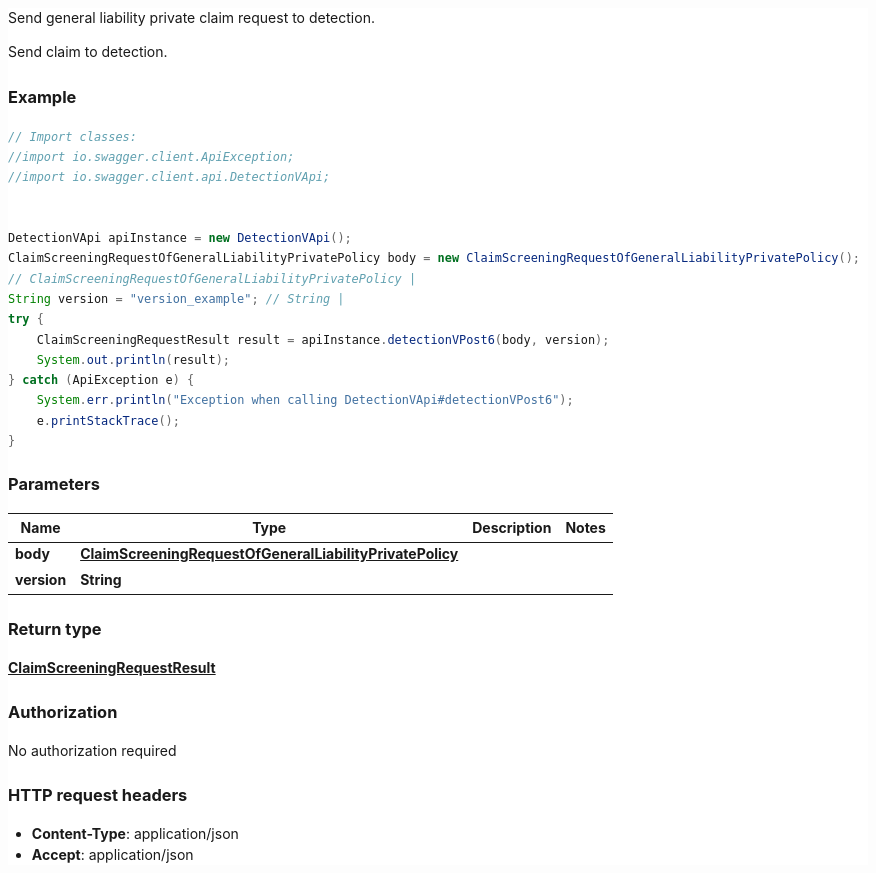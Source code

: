 Send general liability private claim request to detection.

Send claim to detection.

### Example
```java
// Import classes:
//import io.swagger.client.ApiException;
//import io.swagger.client.api.DetectionVApi;


DetectionVApi apiInstance = new DetectionVApi();
ClaimScreeningRequestOfGeneralLiabilityPrivatePolicy body = new ClaimScreeningRequestOfGeneralLiabilityPrivatePolicy(); // ClaimScreeningRequestOfGeneralLiabilityPrivatePolicy | 
String version = "version_example"; // String | 
try {
    ClaimScreeningRequestResult result = apiInstance.detectionVPost6(body, version);
    System.out.println(result);
} catch (ApiException e) {
    System.err.println("Exception when calling DetectionVApi#detectionVPost6");
    e.printStackTrace();
}
```

### Parameters

Name | Type | Description  | Notes
------------- | ------------- | ------------- | -------------
 **body** | [**ClaimScreeningRequestOfGeneralLiabilityPrivatePolicy**](ClaimScreeningRequestOfGeneralLiabilityPrivatePolicy.md)|  |
 **version** | **String**|  |

### Return type

[**ClaimScreeningRequestResult**](ClaimScreeningRequestResult.md)

### Authorization

No authorization required

### HTTP request headers

 - **Content-Type**: application/json
 - **Accept**: application/json

